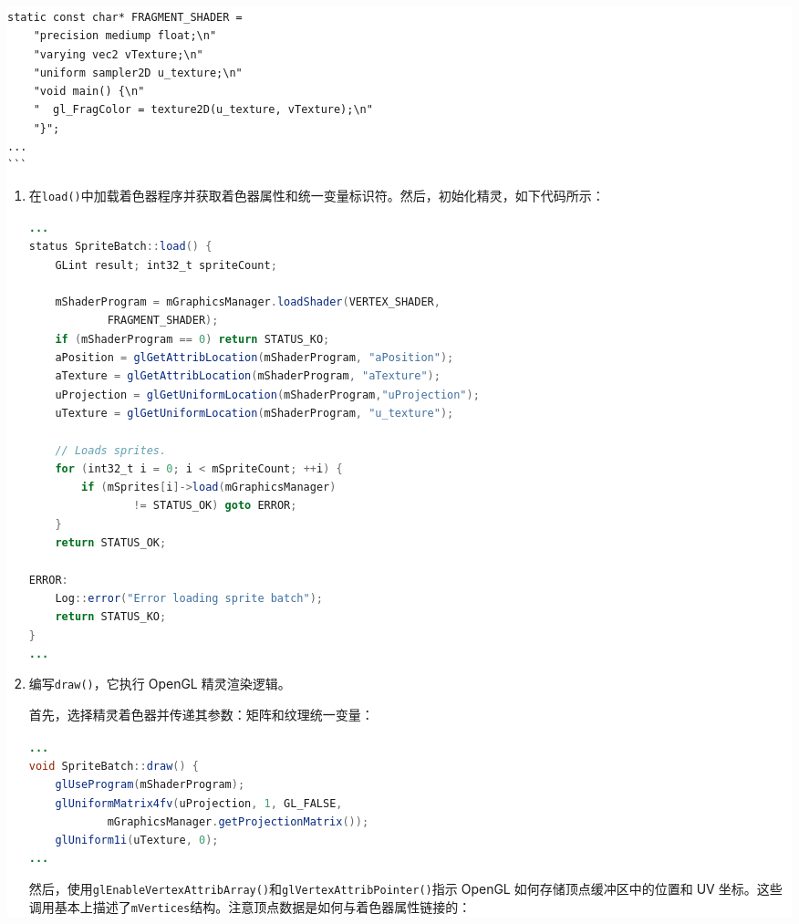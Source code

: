     static const char* FRAGMENT_SHADER =
        "precision mediump float;\n"
        "varying vec2 vTexture;\n"
        "uniform sampler2D u_texture;\n"
        "void main() {\n"
        "  gl_FragColor = texture2D(u_texture, vTexture);\n"
        "}";
    ...
    ```

1.  在`load()`中加载着色器程序并获取着色器属性和统一变量标识符。然后，初始化精灵，如下代码所示：

    ```java
    ...
    status SpriteBatch::load() {
        GLint result; int32_t spriteCount;

        mShaderProgram = mGraphicsManager.loadShader(VERTEX_SHADER,
                FRAGMENT_SHADER);
        if (mShaderProgram == 0) return STATUS_KO;
        aPosition = glGetAttribLocation(mShaderProgram, "aPosition");
        aTexture = glGetAttribLocation(mShaderProgram, "aTexture");
        uProjection = glGetUniformLocation(mShaderProgram,"uProjection");
        uTexture = glGetUniformLocation(mShaderProgram, "u_texture");

        // Loads sprites.
        for (int32_t i = 0; i < mSpriteCount; ++i) {
            if (mSprites[i]->load(mGraphicsManager)
                    != STATUS_OK) goto ERROR;
        }
        return STATUS_OK;

    ERROR:
        Log::error("Error loading sprite batch");
        return STATUS_KO;
    }
    ...
    ```

1.  编写`draw()`，它执行 OpenGL 精灵渲染逻辑。

    首先，选择精灵着色器并传递其参数：矩阵和纹理统一变量：

    ```java
    ...
    void SpriteBatch::draw() {
        glUseProgram(mShaderProgram);
        glUniformMatrix4fv(uProjection, 1, GL_FALSE,
                mGraphicsManager.getProjectionMatrix());
        glUniform1i(uTexture, 0);
    ...
    ```

    然后，使用`glEnableVertexAttribArray()`和`glVertexAttribPointer()`指示 OpenGL 如何存储顶点缓冲区中的位置和 UV 坐标。这些调用基本上描述了`mVertices`结构。注意顶点数据是如何与着色器属性链接的：
